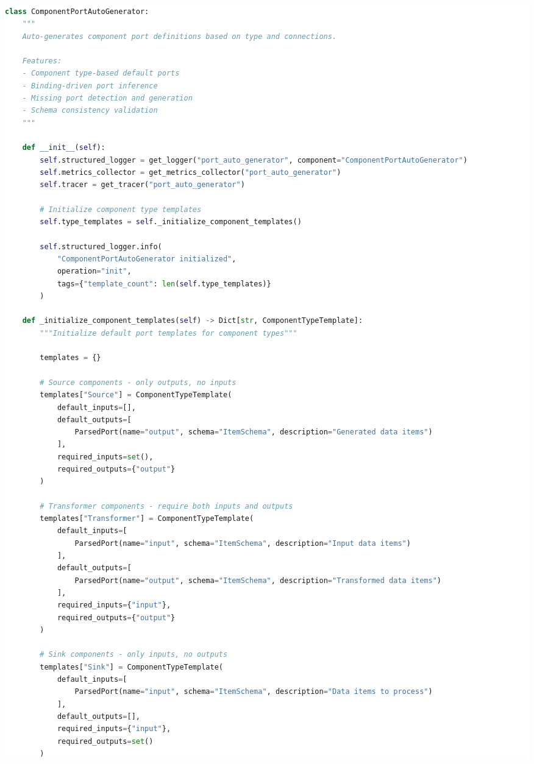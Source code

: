 ```python
class ComponentPortAutoGenerator:
    """
    Auto-generates component port definitions based on type and connections.
    
    Features:
    - Component type-based default ports
    - Binding-driven port inference
    - Missing port detection and generation
    - Schema consistency validation
    """
    
    def __init__(self):
        self.structured_logger = get_logger("port_auto_generator", component="ComponentPortAutoGenerator")
        self.metrics_collector = get_metrics_collector("port_auto_generator")
        self.tracer = get_tracer("port_auto_generator")
        
        # Initialize component type templates
        self.type_templates = self._initialize_component_templates()
        
        self.structured_logger.info(
            "ComponentPortAutoGenerator initialized",
            operation="init",
            tags={"template_count": len(self.type_templates)}
        )
    
    def _initialize_component_templates(self) -> Dict[str, ComponentTypeTemplate]:
        """Initialize default port templates for component types"""
        
        templates = {}
        
        # Source components - only outputs, no inputs
        templates["Source"] = ComponentTypeTemplate(
            default_inputs=[],
            default_outputs=[
                ParsedPort(name="output", schema="ItemSchema", description="Generated data items")
            ],
            required_inputs=set(),
            required_outputs={"output"}
        )
        
        # Transformer components - require both inputs and outputs
        templates["Transformer"] = ComponentTypeTemplate(
            default_inputs=[
                ParsedPort(name="input", schema="ItemSchema", description="Input data items")
            ],
            default_outputs=[
                ParsedPort(name="output", schema="ItemSchema", description="Transformed data items")
            ],
            required_inputs={"input"},
            required_outputs={"output"}
        )
        
        # Sink components - only inputs, no outputs
        templates["Sink"] = ComponentTypeTemplate(
            default_inputs=[
                ParsedPort(name="input", schema="ItemSchema", description="Data items to process")
            ],
            default_outputs=[],
            required_inputs={"input"},
            required_outputs=set()
        )
```